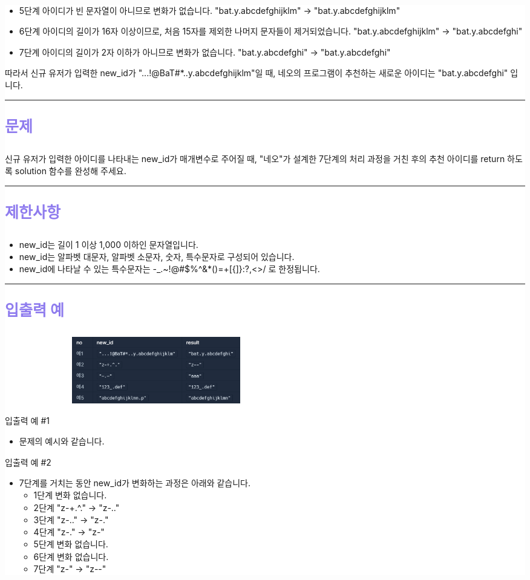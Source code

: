 - 5단계 아이디가 빈 문자열이 아니므로 변화가 없습니다.
"bat.y.abcdefghijklm" → "bat.y.abcdefghijklm"

- 6단계 아이디의 길이가 16자 이상이므로, 처음 15자를 제외한 나머지 문자들이 제거되었습니다.
"bat.y.abcdefghijklm" → "bat.y.abcdefghi"

- 7단계 아이디의 길이가 2자 이하가 아니므로 변화가 없습니다.
"bat.y.abcdefghi" → "bat.y.abcdefghi"

따라서 신규 유저가 입력한 new_id가 "...!@BaT#*..y.abcdefghijklm"일 때, 네오의 프로그램이 추천하는 새로운 아이디는 "bat.y.abcdefghi" 입니다.

---

<p style = "color:#8f7cee; font-size:25px; font-weight:bold">
문제
</p>

신규 유저가 입력한 아이디를 나타내는 new_id가 매개변수로 주어질 때, "네오"가 설계한 7단계의 처리 과정을 거친 후의 추천 아이디를 return 하도록 solution 함수를 완성해 주세요.

---

<p style = "color:#8f7cee; font-size:25px; font-weight:bold">
제한사항
</p>

- new_id는 길이 1 이상 1,000 이하인 문자열입니다.
- new_id는 알파벳 대문자, 알파벳 소문자, 숫자, 특수문자로 구성되어 있습니다.
- new_id에 나타날 수 있는 특수문자는 -_.~!@#$%^&*()=+[{]}:?,<>/ 로 한정됩니다.
---

<p style = "color:#8f7cee; font-size:25px; font-weight:bold">
입출력 예 
</p>

<img src = "/assets/img/codingtest/72410.png" width = "500" height = "110">

입출력 예 #1
- 문제의 예시와 같습니다.

입출력 예 #2
- 7단계를 거치는 동안 new_id가 변화하는 과정은 아래와 같습니다.
    - 1단계 변화 없습니다.
    - 2단계 "z-+.^." → "z-.."
    - 3단계 "z-.." → "z-."
    - 4단계 "z-." → "z-"
    - 5단계 변화 없습니다.
    - 6단계 변화 없습니다.
    - 7단계 "z-" → "z--"
